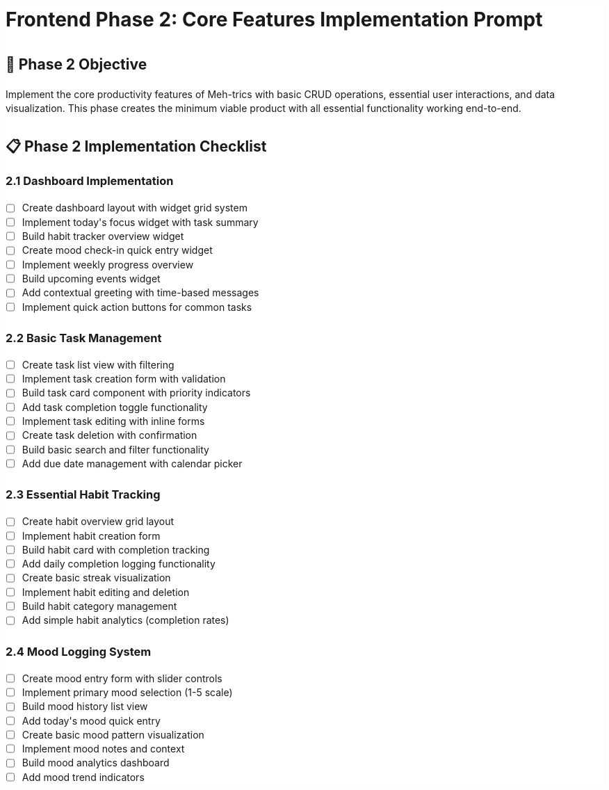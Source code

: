 # Frontend Phase 2: Core Features Implementation Prompt

## 🎯 Phase 2 Objective

Implement the core productivity features of Meh-trics with basic CRUD operations, essential user interactions, and data visualization. This phase creates the minimum viable product with all essential functionality working end-to-end.

## 📋 Phase 2 Implementation Checklist

### 2.1 Dashboard Implementation
- [ ] Create dashboard layout with widget grid system
- [ ] Implement today's focus widget with task summary
- [ ] Build habit tracker overview widget
- [ ] Create mood check-in quick entry widget
- [ ] Implement weekly progress overview
- [ ] Build upcoming events widget
- [ ] Add contextual greeting with time-based messages
- [ ] Implement quick action buttons for common tasks

### 2.2 Basic Task Management
- [ ] Create task list view with filtering
- [ ] Implement task creation form with validation
- [ ] Build task card component with priority indicators
- [ ] Add task completion toggle functionality
- [ ] Implement task editing with inline forms
- [ ] Create task deletion with confirmation
- [ ] Build basic search and filter functionality
- [ ] Add due date management with calendar picker

### 2.3 Essential Habit Tracking
- [ ] Create habit overview grid layout
- [ ] Implement habit creation form
- [ ] Build habit card with completion tracking
- [ ] Add daily completion logging functionality
- [ ] Create basic streak visualization
- [ ] Implement habit editing and deletion
- [ ] Build habit category management
- [ ] Add simple habit analytics (completion rates)

### 2.4 Mood Logging System
- [ ] Create mood entry form with slider controls
- [ ] Implement primary mood selection (1-5 scale)
- [ ] Build mood history list view
- [ ] Add today's mood quick entry
- [ ] Create basic mood pattern visualization
- [ ] Implement mood notes and context
- [ ] Build mood analytics dashboard
- [ ] Add mood trend indicators
